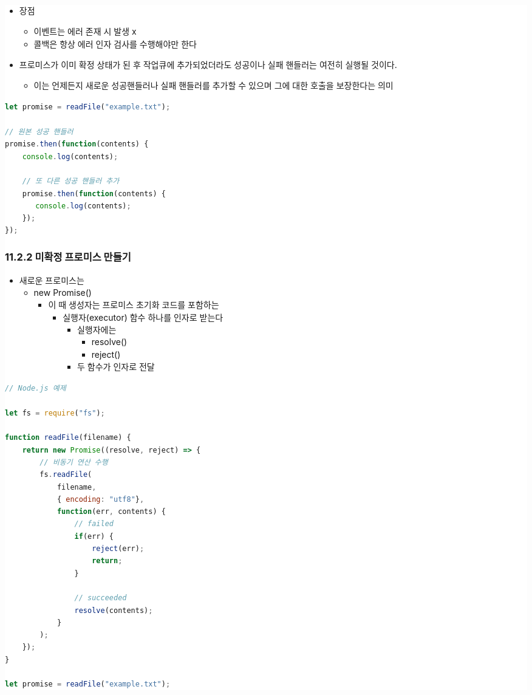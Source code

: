 

- 장점
  - 이벤트는 에러 존재 시 발생 x
  - 콜백은 항상 에러 인자 검사를 수행해야만 한다



- 프로미스가 이미 확정 상태가 된 후 작업큐에 추가되었더라도 성공이나 실패 핸들러는 여전히 실행될 것이다.
  - 이는 언제든지 새로운 성공핸들러나 실패 핸들러를 추가할 수 있으며 그에 대한 호출을 보장한다는 의미

```js
let promise = readFile("example.txt");

// 원본 성공 핸들러
promise.then(function(contents) {
    console.log(contents);
    
    // 또 다른 성공 핸들러 추가
    promise.then(function(contents) {
       console.log(contents); 
    });
});


```



### 11.2.2 미확정 프로미스 만들기

- 새로운 프로미스는
  - new Promise()
    - 이 때 생성자는 프로미스 초기화 코드를 포함하는
      - 실행자(executor) 함수 하나를 인자로 받는다
        - 실행자에는
          - resolve()
          - reject()
        - 두 함수가 인자로 전달



```js
// Node.js 예제

let fs = require("fs");

function readFile(filename) {
    return new Promise((resolve, reject) => {
        // 비동기 연산 수행
        fs.readFile(
            filename, 
            { encoding: "utf8"}, 
            function(err, contents) {
				// failed
                if(err) {
                    reject(err);
                    return;
                }
                
                // succeeded
                resolve(contents);
            }
        );
    });
}

let promise = readFile("example.txt");

```